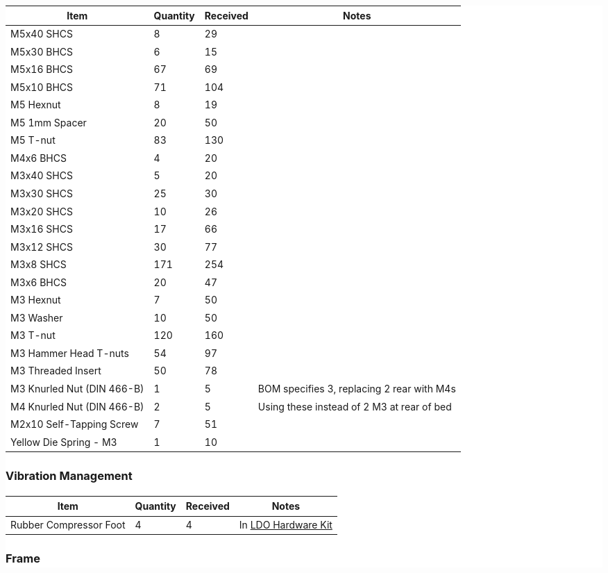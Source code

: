 | Item                       | Quantity | Received | Notes                                      |
| -------------------------- | -------- | -------- | ------------------------------------------ |
| M5x40 SHCS                 | 8        | 29       |                                            |
| M5x30 BHCS                 | 6        | 15       |                                            |
| M5x16 BHCS                 | 67       | 69       |                                            |
| M5x10 BHCS                 | 71       | 104      |                                            |
| M5 Hexnut                  | 8        | 19       |                                            |
| M5 1mm Spacer              | 20       | 50       |                                            |
| M5 T-nut                   | 83       | 130      |                                            |
| M4x6 BHCS                  | 4        | 20       |                                            |
| M3x40 SHCS                 | 5        | 20       |                                            |
| M3x30 SHCS                 | 25       | 30       |                                            |
| M3x20 SHCS                 | 10       | 26       |                                            |
| M3x16 SHCS                 | 17       | 66       |                                            |
| M3x12 SHCS                 | 30       | 77       |                                            |
| M3x8 SHCS                  | 171      | 254      |                                            |
| M3x6 BHCS                  | 20       | 47       |                                            |
| M3 Hexnut                  | 7        | 50       |                                            |
| M3 Washer                  | 10       | 50       |                                            |
| M3 T-nut                   | 120      | 160      |                                            |
| M3 Hammer Head T-nuts      | 54       | 97       |                                            |
| M3 Threaded Insert         | 50       | 78       |                                            |
| M3 Knurled Nut (DIN 466-B) | 1        | 5        | BOM specifies 3, replacing 2 rear with M4s |
| M4 Knurled Nut (DIN 466-B) | 2        | 5        | Using these instead of 2 M3 at rear of bed |
| M2x10 Self-Tapping Screw   | 7        | 51       |                                            |
| Yellow Die Spring - M3     | 1        | 10       |                                            |

### Vibration Management

| Item                   | Quantity | Received | Notes                                                                                     |
| ---------------------- | -------- | -------- | ----------------------------------------------------------------------------------------- |
| Rubber Compressor Foot | 4        | 4        | In [LDO Hardware Kit](https://www.printyplease.uk/VoronPrinters/Voron2.4/LDO2.4Fasteners) |

### Frame
